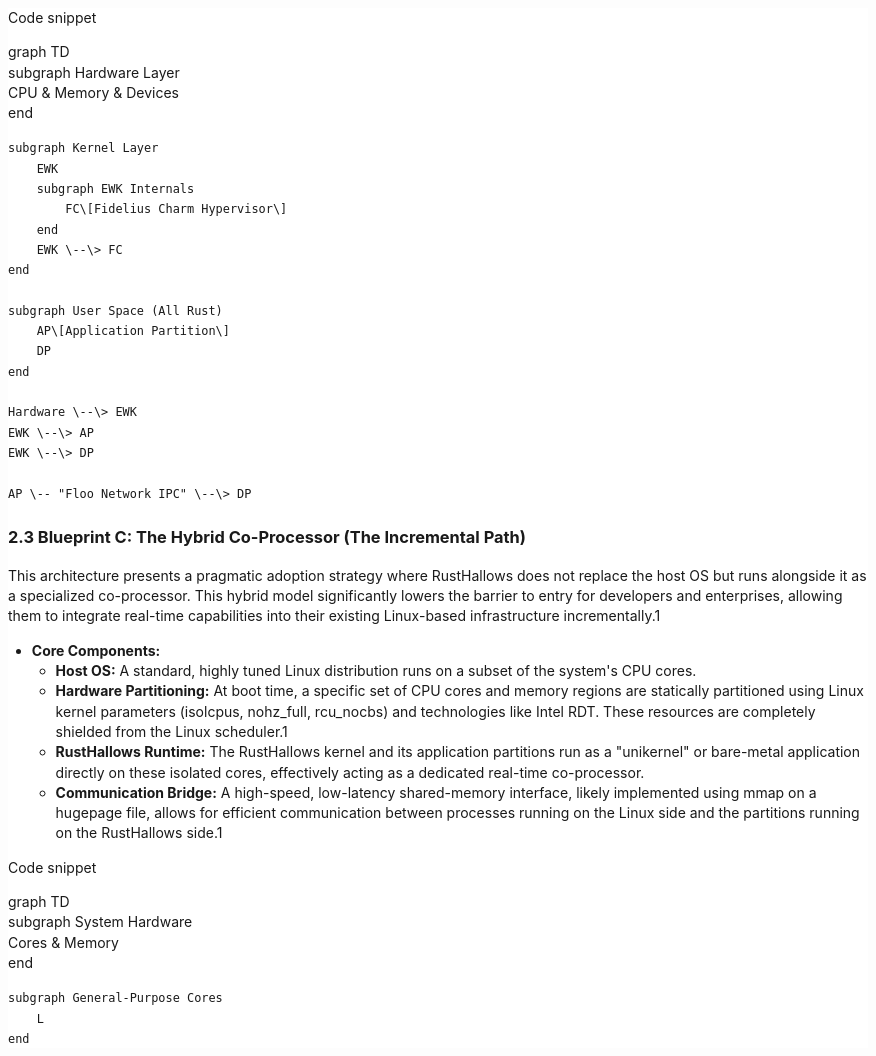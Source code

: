 Code snippet

graph TD  
    subgraph Hardware Layer  
        CPU & Memory & Devices  
    end

    subgraph Kernel Layer  
        EWK  
        subgraph EWK Internals  
            FC\[Fidelius Charm Hypervisor\]  
        end  
        EWK \--\> FC  
    end

    subgraph User Space (All Rust)  
        AP\[Application Partition\]  
        DP  
    end

    Hardware \--\> EWK  
    EWK \--\> AP  
    EWK \--\> DP

    AP \-- "Floo Network IPC" \--\> DP

### **2.3 Blueprint C: The Hybrid Co-Processor (The Incremental Path)**

This architecture presents a pragmatic adoption strategy where RustHallows does not replace the host OS but runs alongside it as a specialized co-processor. This hybrid model significantly lowers the barrier to entry for developers and enterprises, allowing them to integrate real-time capabilities into their existing Linux-based infrastructure incrementally.1

* **Core Components:**  
  * **Host OS:** A standard, highly tuned Linux distribution runs on a subset of the system's CPU cores.  
  * **Hardware Partitioning:** At boot time, a specific set of CPU cores and memory regions are statically partitioned using Linux kernel parameters (isolcpus, nohz\_full, rcu\_nocbs) and technologies like Intel RDT. These resources are completely shielded from the Linux scheduler.1  
  * **RustHallows Runtime:** The RustHallows kernel and its application partitions run as a "unikernel" or bare-metal application directly on these isolated cores, effectively acting as a dedicated real-time co-processor.  
  * **Communication Bridge:** A high-speed, low-latency shared-memory interface, likely implemented using mmap on a hugepage file, allows for efficient communication between processes running on the Linux side and the partitions running on the RustHallows side.1

Code snippet

graph TD  
    subgraph System Hardware  
        Cores & Memory  
    end

    subgraph General-Purpose Cores  
        L  
    end
